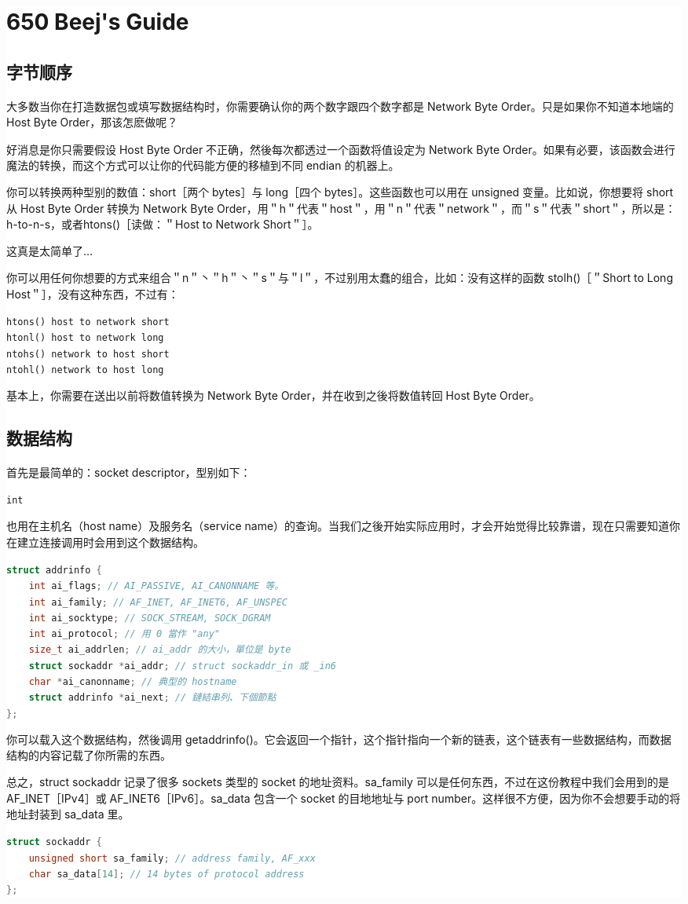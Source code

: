 # 650 Beej's Guide

## 字节顺序

大多数当你在打造数据包或填写数据结构时，你需要确认你的两个数字跟四个数字都是 Network Byte Order。只是如果你不知道本地端的 Host Byte Order，那该怎麽做呢？

好消息是你只需要假设 Host Byte Order 不正确，然後每次都透过一个函数将值设定为 Network Byte Order。如果有必要，该函数会进行魔法的转换，而这个方式可以让你的代码能方便的移植到不同 endian 的机器上。

你可以转换两种型别的数值：short［两个 bytes］与 long［四个 bytes］。这些函数也可以用在 unsigned 变量。比如说，你想要将 short 从 Host Byte Order 转换为 Network Byte Order，用＂h＂代表＂host＂，用＂n＂代表＂network＂，而＂s＂代表＂short＂，所以是：h-to-n-s，或者htons()［读做：＂Host to Network Short＂］。

这真是太简单了…

你可以用任何你想要的方式来组合＂n＂丶＂h＂丶＂s＂与＂l＂，不过别用太蠢的组合，比如：没有这样的函数 stolh()［＂Short to Long Host＂］，没有这种东西，不过有：

```
htons() host to network short
htonl() host to network long
ntohs() network to host short
ntohl() network to host long
```

基本上，你需要在送出以前将数值转换为 Network Byte Order，并在收到之後将数值转回 Host Byte Order。

## 数据结构

首先是最简单的：socket descriptor，型别如下：

```
int
```

也用在主机名（host name）及服务名（service name）的查询。当我们之後开始实际应用时，才会开始觉得比较靠谱，现在只需要知道你在建立连接调用时会用到这个数据结构。

```cpp
struct addrinfo {
    int ai_flags; // AI_PASSIVE, AI_CANONNAME 等。
    int ai_family; // AF_INET, AF_INET6, AF_UNSPEC
    int ai_socktype; // SOCK_STREAM, SOCK_DGRAM
    int ai_protocol; // 用 0 當作 "any"
    size_t ai_addrlen; // ai_addr 的大小，單位是 byte
    struct sockaddr *ai_addr; // struct sockaddr_in 或 _in6
    char *ai_canonname; // 典型的 hostname
    struct addrinfo *ai_next; // 鏈結串列、下個節點
};
```

你可以载入这个数据结构，然後调用 getaddrinfo()。它会返回一个指针，这个指针指向一个新的链表，这个链表有一些数据结构，而数据结构的内容记载了你所需的东西。

总之，struct sockaddr 记录了很多 sockets 类型的 socket 的地址资料。sa_family 可以是任何东西，不过在这份教程中我们会用到的是 AF_INET［IPv4］或 AF_INET6［IPv6］。sa_data 包含一个 socket 的目地地址与 port number。这样很不方便，因为你不会想要手动的将地址封装到 sa_data 里。

```cpp
struct sockaddr {
    unsigned short sa_family; // address family, AF_xxx
    char sa_data[14]; // 14 bytes of protocol address
};
```
